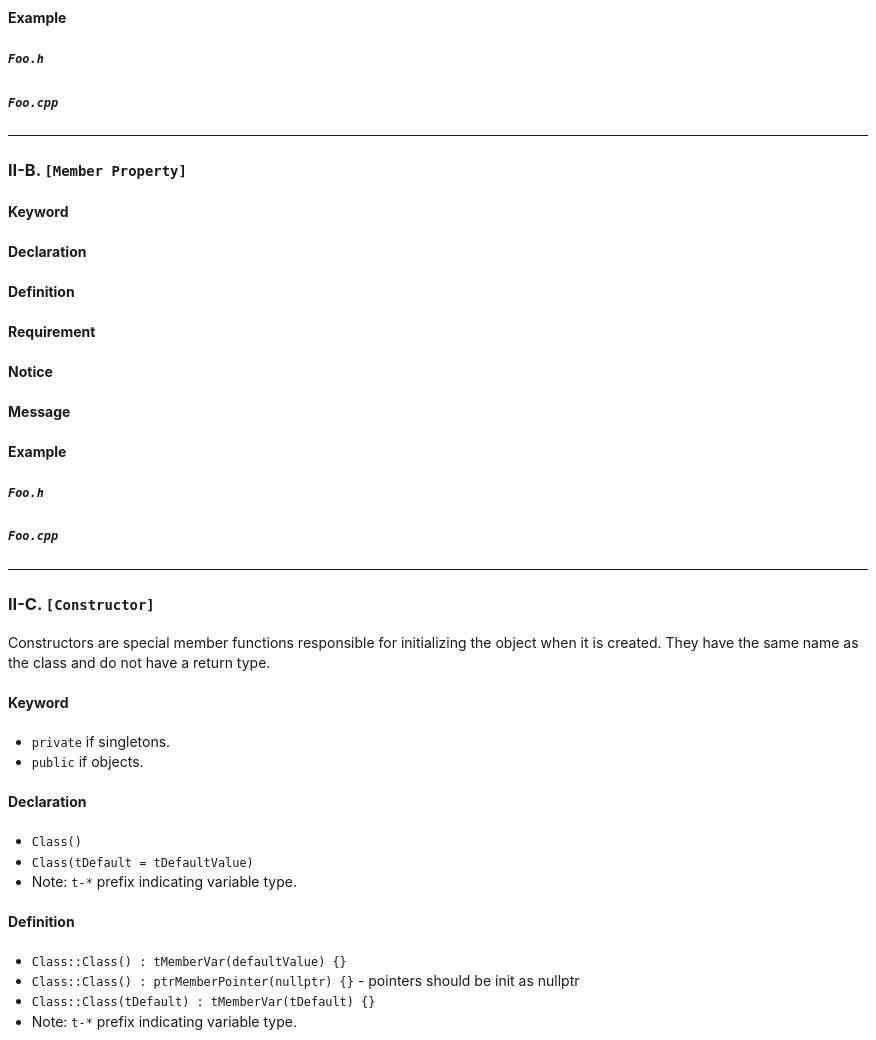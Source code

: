 #### Example

##### `Foo.h`

##### `Foo.cpp`

---

### II-B. `[Member Property]`

#### Keyword

#### Declaration

#### Definition

#### Requirement

#### Notice

#### Message

#### Example

##### `Foo.h`

##### `Foo.cpp`

---

### II-C. `[Constructor]`

Constructors are special member functions responsible for initializing the object when it is created.
They have the same name as the class and do not have a return type.

#### Keyword

- `private` if singletons.
- `public` if objects.

#### Declaration

- `Class()`
- `Class(tDefault = tDefaultValue)`
- Note: `t-*` prefix indicating variable type.

#### Definition

- `Class::Class() : tMemberVar(defaultValue) {}`
- `Class::Class() : ptrMemberPointer(nullptr) {}` - pointers should be init as nullptr
- `Class::Class(tDefault) : tMemberVar(tDefault) {}`
- Note: `t-*` prefix indicating variable type.
